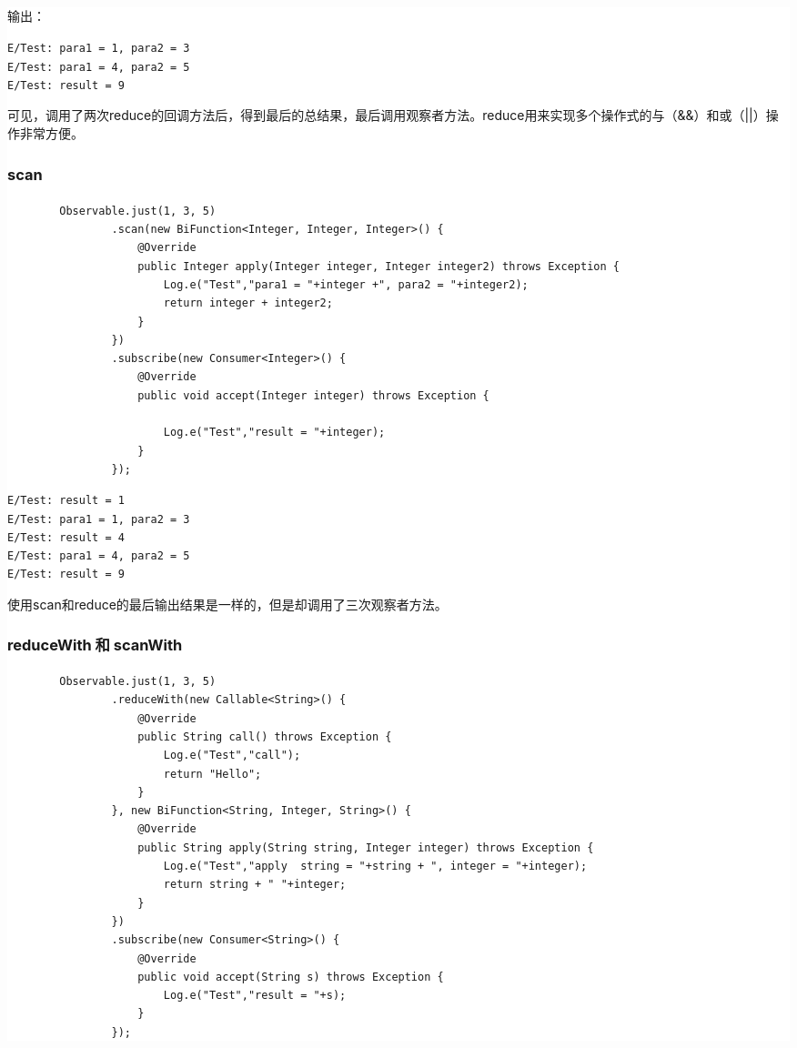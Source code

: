 输出：

```
E/Test: para1 = 1, para2 = 3
E/Test: para1 = 4, para2 = 5
E/Test: result = 9
```

可见，调用了两次reduce的回调方法后，得到最后的总结果，最后调用观察者方法。reduce用来实现多个操作式的与（&&）和或（||）操作非常方便。

### scan

```
        Observable.just(1, 3, 5)
                .scan(new BiFunction<Integer, Integer, Integer>() {
                    @Override
                    public Integer apply(Integer integer, Integer integer2) throws Exception {
                        Log.e("Test","para1 = "+integer +", para2 = "+integer2);
                        return integer + integer2;
                    }
                })
                .subscribe(new Consumer<Integer>() {
                    @Override
                    public void accept(Integer integer) throws Exception {

                        Log.e("Test","result = "+integer);
                    }
                });
```


```
E/Test: result = 1
E/Test: para1 = 1, para2 = 3
E/Test: result = 4
E/Test: para1 = 4, para2 = 5
E/Test: result = 9
```

使用scan和reduce的最后输出结果是一样的，但是却调用了三次观察者方法。

### reduceWith 和 scanWith

```
        Observable.just(1, 3, 5)
                .reduceWith(new Callable<String>() {
                    @Override
                    public String call() throws Exception {
                        Log.e("Test","call");
                        return "Hello";
                    }
                }, new BiFunction<String, Integer, String>() {
                    @Override
                    public String apply(String string, Integer integer) throws Exception {
                        Log.e("Test","apply  string = "+string + ", integer = "+integer);
                        return string + " "+integer;
                    }
                })
                .subscribe(new Consumer<String>() {
                    @Override
                    public void accept(String s) throws Exception {
                        Log.e("Test","result = "+s);
                    }
                });
```
